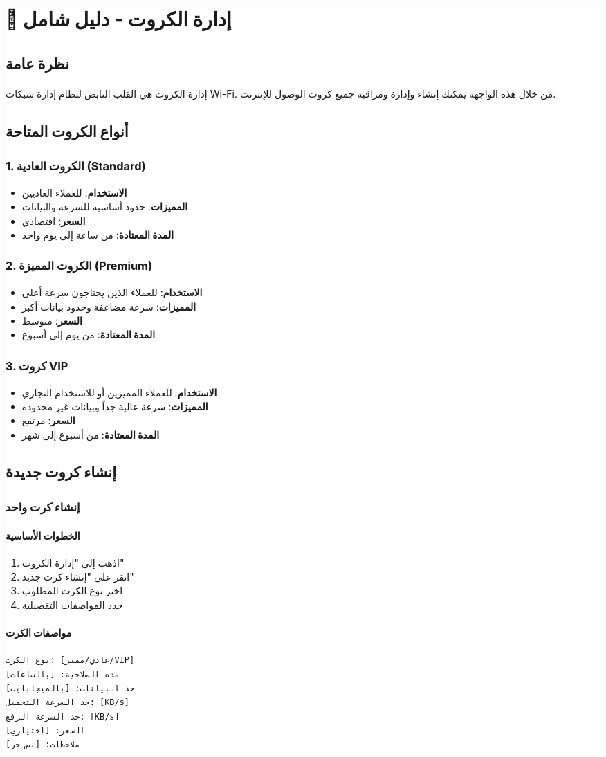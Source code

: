 # 🎫 إدارة الكروت - دليل شامل

## نظرة عامة

إدارة الكروت هي القلب النابض لنظام إدارة شبكات Wi-Fi. من خلال هذه الواجهة يمكنك إنشاء وإدارة ومراقبة جميع كروت الوصول للإنترنت.

## أنواع الكروت المتاحة

### 1. الكروت العادية (Standard)
- **الاستخدام**: للعملاء العاديين
- **المميزات**: حدود أساسية للسرعة والبيانات
- **السعر**: اقتصادي
- **المدة المعتادة**: من ساعة إلى يوم واحد

### 2. الكروت المميزة (Premium)
- **الاستخدام**: للعملاء الذين يحتاجون سرعة أعلى
- **المميزات**: سرعة مضاعفة وحدود بيانات أكبر
- **السعر**: متوسط
- **المدة المعتادة**: من يوم إلى أسبوع

### 3. كروت VIP
- **الاستخدام**: للعملاء المميزين أو للاستخدام التجاري
- **المميزات**: سرعة عالية جداً وبيانات غير محدودة
- **السعر**: مرتفع
- **المدة المعتادة**: من أسبوع إلى شهر

## إنشاء كروت جديدة

### إنشاء كرت واحد

#### الخطوات الأساسية
1. اذهب إلى "إدارة الكروت"
2. انقر على "إنشاء كرت جديد"
3. اختر نوع الكرت المطلوب
4. حدد المواصفات التفصيلية

#### مواصفات الكرت
```
نوع الكرت: [عادي/مميز/VIP]
مدة الصلاحية: [بالساعات]
حد البيانات: [بالميجابايت] 
حد السرعة التحميل: [KB/s]
حد السرعة الرفع: [KB/s]
السعر: [اختياري]
ملاحظات: [نص حر]
```
